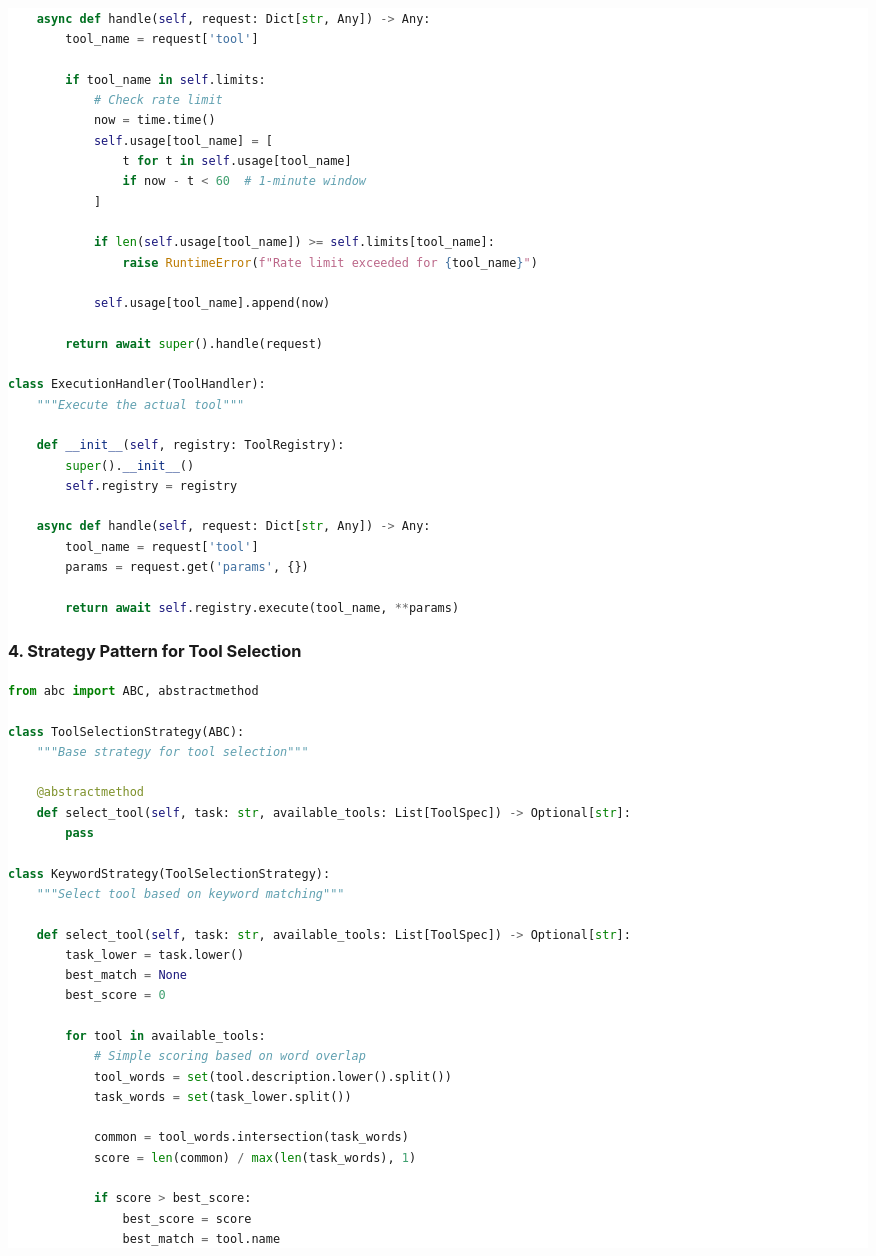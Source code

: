 ```python
    async def handle(self, request: Dict[str, Any]) -> Any:
        tool_name = request['tool']
        
        if tool_name in self.limits:
            # Check rate limit
            now = time.time()
            self.usage[tool_name] = [
                t for t in self.usage[tool_name] 
                if now - t < 60  # 1-minute window
            ]
            
            if len(self.usage[tool_name]) >= self.limits[tool_name]:
                raise RuntimeError(f"Rate limit exceeded for {tool_name}")
                
            self.usage[tool_name].append(now)
            
        return await super().handle(request)

class ExecutionHandler(ToolHandler):
    """Execute the actual tool"""
    
    def __init__(self, registry: ToolRegistry):
        super().__init__()
        self.registry = registry
        
    async def handle(self, request: Dict[str, Any]) -> Any:
        tool_name = request['tool']
        params = request.get('params', {})
        
        return await self.registry.execute(tool_name, **params)
```

### 4. Strategy Pattern for Tool Selection

```python
from abc import ABC, abstractmethod

class ToolSelectionStrategy(ABC):
    """Base strategy for tool selection"""
    
    @abstractmethod
    def select_tool(self, task: str, available_tools: List[ToolSpec]) -> Optional[str]:
        pass

class KeywordStrategy(ToolSelectionStrategy):
    """Select tool based on keyword matching"""
    
    def select_tool(self, task: str, available_tools: List[ToolSpec]) -> Optional[str]:
        task_lower = task.lower()
        best_match = None
        best_score = 0
        
        for tool in available_tools:
            # Simple scoring based on word overlap
            tool_words = set(tool.description.lower().split())
            task_words = set(task_lower.split())
            
            common = tool_words.intersection(task_words)
            score = len(common) / max(len(task_words), 1)
            
            if score > best_score:
                best_score = score
                best_match = tool.name
```